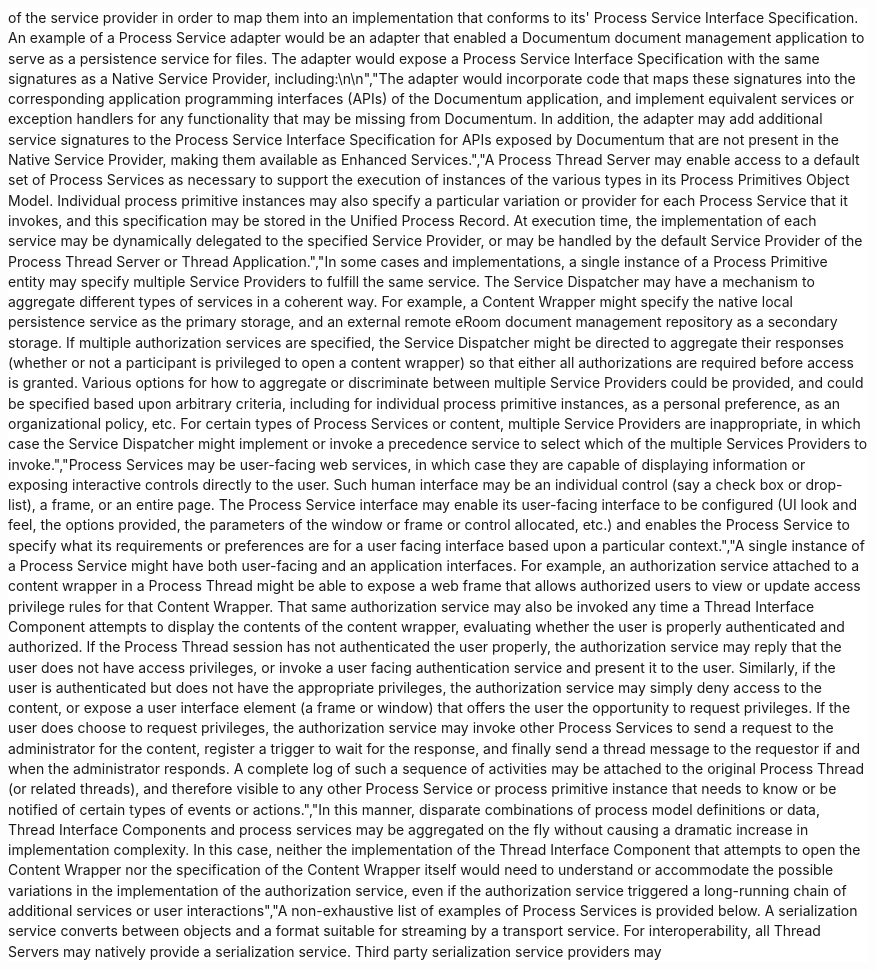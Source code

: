 of the service provider in order to map them into an implementation that conforms to its' Process Service Interface Specification. An example of a Process Service adapter would be an adapter that enabled a Documentum document management application to serve as a persistence service for files. The adapter would expose a Process Service Interface Specification with the same signatures as a Native Service Provider, including:\n\n","The adapter would incorporate code that maps these signatures into the corresponding application programming interfaces (APIs) of the Documentum application, and implement equivalent services or exception handlers for any functionality that may be missing from Documentum. In addition, the adapter may add additional service signatures to the Process Service Interface Specification for APIs exposed by Documentum that are not present in the Native Service Provider, making them available as Enhanced Services.","A Process Thread Server may enable access to a default set of Process Services as necessary to support the execution of instances of the various types in its Process Primitives Object Model. Individual process primitive instances may also specify a particular variation or provider for each Process Service that it invokes, and this specification may be stored in the Unified Process Record. At execution time, the implementation of each service may be dynamically delegated to the specified Service Provider, or may be handled by the default Service Provider of the Process Thread Server or Thread Application.","In some cases and implementations, a single instance of a Process Primitive entity may specify multiple Service Providers to fulfill the same service. The Service Dispatcher may have a mechanism to aggregate different types of services in a coherent way. For example, a Content Wrapper might specify the native local persistence service as the primary storage, and an external remote eRoom document management repository as a secondary storage. If multiple authorization services are specified, the Service Dispatcher might be directed to aggregate their responses (whether or not a participant is privileged to open a content wrapper) so that either all authorizations are required before access is granted. Various options for how to aggregate or discriminate between multiple Service Providers could be provided, and could be specified based upon arbitrary criteria, including for individual process primitive instances, as a personal preference, as an organizational policy, etc. For certain types of Process Services or content, multiple Service Providers are inappropriate, in which case the Service Dispatcher might implement or invoke a precedence service to select which of the multiple Services Providers to invoke.","Process Services may be user-facing web services, in which case they are capable of displaying information or exposing interactive controls directly to the user. Such human interface may be an individual control (say a check box or drop-list), a frame, or an entire page. The Process Service interface may enable its user-facing interface to be configured (UI look and feel, the options provided, the parameters of the window or frame or control allocated, etc.) and enables the Process Service to specify what its requirements or preferences are for a user facing interface based upon a particular context.","A single instance of a Process Service might have both user-facing and an application interfaces. For example, an authorization service attached to a content wrapper in a Process Thread might be able to expose a web frame that allows authorized users to view or update access privilege rules for that Content Wrapper. That same authorization service may also be invoked any time a Thread Interface Component attempts to display the contents of the content wrapper, evaluating whether the user is properly authenticated and authorized. If the Process Thread session has not authenticated the user properly, the authorization service may reply that the user does not have access privileges, or invoke a user facing authentication service and present it to the user. Similarly, if the user is authenticated but does not have the appropriate privileges, the authorization service may simply deny access to the content, or expose a user interface element (a frame or window) that offers the user the opportunity to request privileges. If the user does choose to request privileges, the authorization service may invoke other Process Services to send a request to the administrator for the content, register a trigger to wait for the response, and finally send a thread message to the requestor if and when the administrator responds. A complete log of such a sequence of activities may be attached to the original Process Thread (or related threads), and therefore visible to any other Process Service or process primitive instance that needs to know or be notified of certain types of events or actions.","In this manner, disparate combinations of process model definitions or data, Thread Interface Components and process services may be aggregated on the fly without causing a dramatic increase in implementation complexity. In this case, neither the implementation of the Thread Interface Component that attempts to open the Content Wrapper nor the specification of the Content Wrapper itself would need to understand or accommodate the possible variations in the implementation of the authorization service, even if the authorization service triggered a long-running chain of additional services or user interactions","A non-exhaustive list of examples of Process Services is provided below. A serialization service converts between objects and a format suitable for streaming by a transport service. For interoperability, all Thread Servers may natively provide a serialization service. Third party serialization service providers may